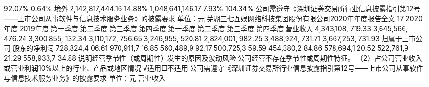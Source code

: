 92.07%
0.64%
境外
2,142,817,444.16
14.88%
1,048,641,146.17
7.93%
104.34%
公司需遵守《深圳证券交易所行业信息披露指引第12号——上市公司从事软件与信息技术服务业务》的披露要求
单位：元
芜湖三七互娱网络科技集团股份有限公司2020年年度报告全文
17
2020年度
2019年度
第一季度
第二季度
第三季度
第四季度
第一季度
第二季度
第三季度
第四季度
营业收入
4,343,108,
719.33
3,645,566,
476.24
3,300,855,
132.34
3,110,172,
756.65
3,246,955,
520.81
2,824,001,
982.25
3,488,924,
731.71
3,667,253,
731.93
归属于上市公司
股东的净利润
728,824,4
06.61
970,911,7
16.85
560,489,9
92.17
500,725,3
59.59
454,380,2
84.86
578,694,1
20.52
522,761,9
21.29
558,933,7
34.88
说明经营季节性（或周期性）发生的原因及波动风险
公司经营不存在季节性或周期性特征。
（2）占公司营业收入或营业利润10%以上的行业、产品或地区情况
√适用□不适用
公司需遵守《深圳证券交易所行业信息披露指引第12号——上市公司从事软件与信息技术服务业务》的披露要求
单位：元
营业收入